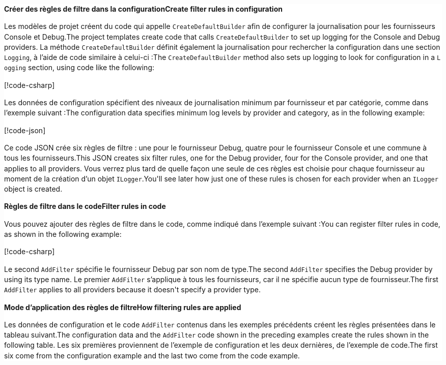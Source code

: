 <span data-ttu-id="dbb4d-232">**Créer des règles de filtre dans la configuration**</span><span class="sxs-lookup"><span data-stu-id="dbb4d-232">**Create filter rules in configuration**</span></span>

<span data-ttu-id="dbb4d-233">Les modèles de projet créent du code qui appelle `CreateDefaultBuilder` afin de configurer la journalisation pour les fournisseurs Console et Debug.</span><span class="sxs-lookup"><span data-stu-id="dbb4d-233">The project templates create code that calls `CreateDefaultBuilder` to set up logging for the Console and Debug providers.</span></span> <span data-ttu-id="dbb4d-234">La méthode `CreateDefaultBuilder` définit également la journalisation pour rechercher la configuration dans une section `Logging`, à l’aide de code similaire à celui-ci :</span><span class="sxs-lookup"><span data-stu-id="dbb4d-234">The `CreateDefaultBuilder` method also sets up logging to look for configuration in a `Logging` section, using code like the following:</span></span>

[!code-csharp[](index/sample2/Program.cs?name=snippet_ExpandDefault&highlight=15)]

<span data-ttu-id="dbb4d-235">Les données de configuration spécifient des niveaux de journalisation minimum par fournisseur et par catégorie, comme dans l’exemple suivant :</span><span class="sxs-lookup"><span data-stu-id="dbb4d-235">The configuration data specifies minimum log levels by provider and category, as in the following example:</span></span>

[!code-json[](index/sample2/appsettings.json)]

<span data-ttu-id="dbb4d-236">Ce code JSON crée six règles de filtre : une pour le fournisseur Debug, quatre pour le fournisseur Console et une commune à tous les fournisseurs.</span><span class="sxs-lookup"><span data-stu-id="dbb4d-236">This JSON creates six filter rules, one for the Debug provider, four for the Console provider, and one that applies to all providers.</span></span> <span data-ttu-id="dbb4d-237">Vous verrez plus tard de quelle façon une seule de ces règles est choisie pour chaque fournisseur au moment de la création d’un objet `ILogger`.</span><span class="sxs-lookup"><span data-stu-id="dbb4d-237">You'll see later how just one of these rules is chosen for each provider when an `ILogger` object is created.</span></span>

<span data-ttu-id="dbb4d-238">**Règles de filtre dans le code**</span><span class="sxs-lookup"><span data-stu-id="dbb4d-238">**Filter rules in code**</span></span>

<span data-ttu-id="dbb4d-239">Vous pouvez ajouter des règles de filtre dans le code, comme indiqué dans l’exemple suivant :</span><span class="sxs-lookup"><span data-stu-id="dbb4d-239">You can register filter rules in code, as shown in the following example:</span></span>

[!code-csharp[](index/sample2/Program.cs?name=snippet_FilterInCode&highlight=4-5)]

<span data-ttu-id="dbb4d-240">Le second `AddFilter` spécifie le fournisseur Debug par son nom de type.</span><span class="sxs-lookup"><span data-stu-id="dbb4d-240">The second `AddFilter` specifies the Debug provider by using its type name.</span></span> <span data-ttu-id="dbb4d-241">Le premier `AddFilter` s’applique à tous les fournisseurs, car il ne spécifie aucun type de fournisseur.</span><span class="sxs-lookup"><span data-stu-id="dbb4d-241">The first `AddFilter` applies to all providers because it doesn't specify a provider type.</span></span>

<span data-ttu-id="dbb4d-242">**Mode d’application des règles de filtre**</span><span class="sxs-lookup"><span data-stu-id="dbb4d-242">**How filtering rules are applied**</span></span>

<span data-ttu-id="dbb4d-243">Les données de configuration et le code `AddFilter` contenus dans les exemples précédents créent les règles présentées dans le tableau suivant.</span><span class="sxs-lookup"><span data-stu-id="dbb4d-243">The configuration data and the `AddFilter` code shown in the preceding examples create the rules shown in the following table.</span></span> <span data-ttu-id="dbb4d-244">Les six premières proviennent de l’exemple de configuration et les deux dernières, de l’exemple de code.</span><span class="sxs-lookup"><span data-stu-id="dbb4d-244">The first six come from the configuration example and the last two come from the code example.</span></span>
